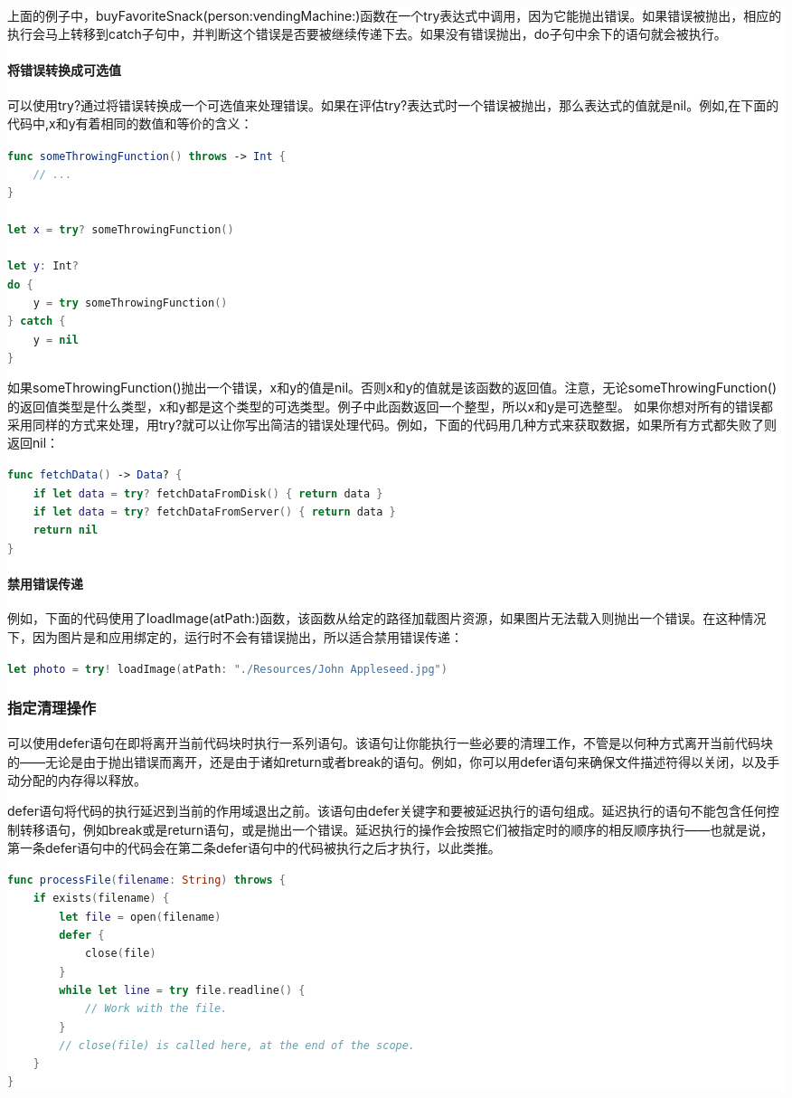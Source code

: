 上面的例子中，buyFavoriteSnack(person:vendingMachine:)函数在一个try表达式中调用，因为它能抛出错误。如果错误被抛出，相应的执行会马上转移到catch子句中，并判断这个错误是否要被继续传递下去。如果没有错误抛出，do子句中余下的语句就会被执行。

#### 将错误转换成可选值
可以使用try?通过将错误转换成一个可选值来处理错误。如果在评估try?表达式时一个错误被抛出，那么表达式的值就是nil。例如,在下面的代码中,x和y有着相同的数值和等价的含义：

```Swift
func someThrowingFunction() throws -> Int {
    // ...
}
 
let x = try? someThrowingFunction()
 
let y: Int?
do {
    y = try someThrowingFunction()
} catch {
    y = nil
}
```

如果someThrowingFunction()抛出一个错误，x和y的值是nil。否则x和y的值就是该函数的返回值。注意，无论someThrowingFunction()的返回值类型是什么类型，x和y都是这个类型的可选类型。例子中此函数返回一个整型，所以x和y是可选整型。
如果你想对所有的错误都采用同样的方式来处理，用try?就可以让你写出简洁的错误处理代码。例如，下面的代码用几种方式来获取数据，如果所有方式都失败了则返回nil：

```Swift
func fetchData() -> Data? {
    if let data = try? fetchDataFromDisk() { return data }
    if let data = try? fetchDataFromServer() { return data }
    return nil
}
```

#### 禁用错误传递
例如，下面的代码使用了loadImage(atPath:)函数，该函数从给定的路径加载图片资源，如果图片无法载入则抛出一个错误。在这种情况下，因为图片是和应用绑定的，运行时不会有错误抛出，所以适合禁用错误传递：

```Swift
let photo = try! loadImage(atPath: "./Resources/John Appleseed.jpg")
```

### 指定清理操作
可以使用defer语句在即将离开当前代码块时执行一系列语句。该语句让你能执行一些必要的清理工作，不管是以何种方式离开当前代码块的——无论是由于抛出错误而离开，还是由于诸如return或者break的语句。例如，你可以用defer语句来确保文件描述符得以关闭，以及手动分配的内存得以释放。

defer语句将代码的执行延迟到当前的作用域退出之前。该语句由defer关键字和要被延迟执行的语句组成。延迟执行的语句不能包含任何控制转移语句，例如break或是return语句，或是抛出一个错误。延迟执行的操作会按照它们被指定时的顺序的相反顺序执行——也就是说，第一条defer语句中的代码会在第二条defer语句中的代码被执行之后才执行，以此类推。

```Swift
func processFile(filename: String) throws {
    if exists(filename) {
        let file = open(filename)
        defer {
            close(file)
        }
        while let line = try file.readline() {
            // Work with the file.
        }
        // close(file) is called here, at the end of the scope.
    }
}
```
